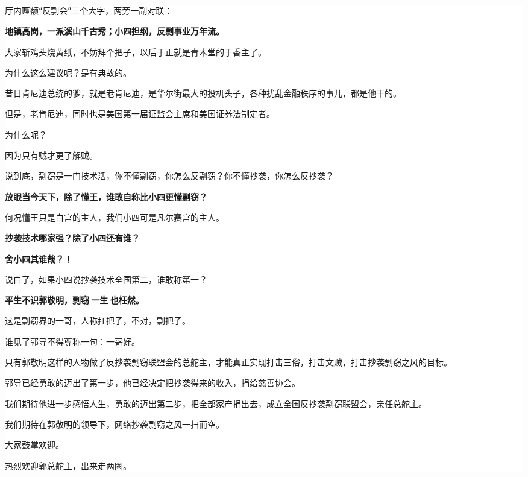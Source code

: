   

厅内匾额“反剽会”三个大字，两旁一副对联：  

  

 **地镇高岗，一派溪山千古秀；小四担纲，反剽事业万年流。**

  

大家斩鸡头烧黄纸，不妨拜个把子，以后于正就是青木堂的于香主了。  

  

为什么这么建议呢？是有典故的。

  

昔日肯尼迪总统的爹，就是老肯尼迪，是华尔街最大的投机头子，各种扰乱金融秩序的事儿，都是他干的。  

  

但是，老肯尼迪，同时也是美国第一届证监会主席和美国证券法制定者。

  

为什么呢？

  

因为只有贼才更了解贼。

  

说到底，剽窃是一门技术活，你不懂剽窃，你怎么反剽窃？你不懂抄袭，你怎么反抄袭？  

  

 **放眼当今天下，除了懂王，谁敢自称比小四更懂剽窃？**

  

何况懂王只是白宫的主人，我们小四可是凡尔赛宫的主人。

  

 **抄袭技术哪家强？除了小四还有谁？**

  

 **舍小四其谁哉？！**

  

说白了，如果小四说抄袭技术全国第二，谁敢称第一？  

  

 **平生不识郭敬明，剽窃 **一生** 也枉然。**

  

这是剽窃界的一哥，人称扛把子，不对，剽把子。  

  

谁见了郭导不得尊称一句：一哥好。  

  

只有郭敬明这样的人物做了反抄袭剽窃联盟会的总舵主，才能真正实现打击三俗，打击文贼，打击抄袭剽窃之风的目标。

  

郭导已经勇敢的迈出了第一步，他已经决定把抄袭得来的收入，捐给慈善协会。

  

我们期待他进一步感悟人生，勇敢的迈出第二步，把全部家产捐出去，成立全国反抄袭剽窃联盟会，亲任总舵主。

  

我们期待在郭敬明的领导下，网络抄袭剽窃之风一扫而空。  

  

大家鼓掌欢迎。

  

热烈欢迎郭总舵主，出来走两圈。

